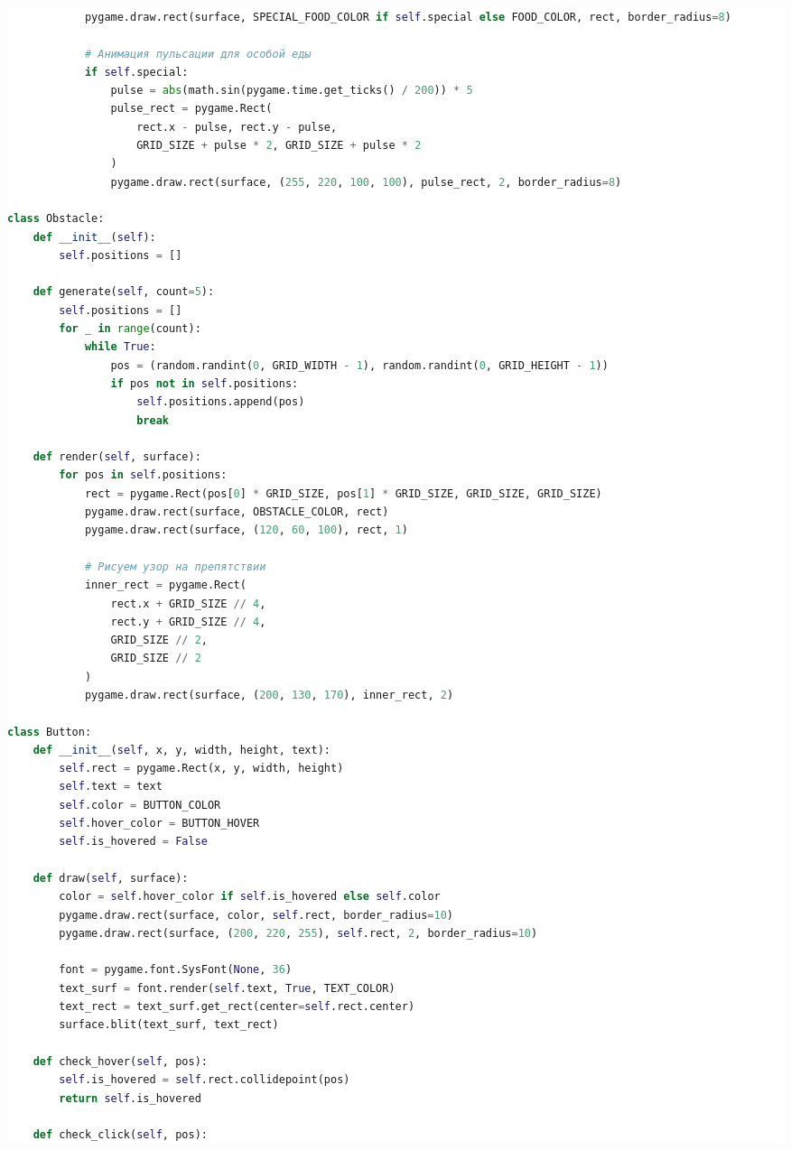 ```python
            pygame.draw.rect(surface, SPECIAL_FOOD_COLOR if self.special else FOOD_COLOR, rect, border_radius=8)
            
            # Анимация пульсации для особой еды
            if self.special:
                pulse = abs(math.sin(pygame.time.get_ticks() / 200)) * 5
                pulse_rect = pygame.Rect(
                    rect.x - pulse, rect.y - pulse,
                    GRID_SIZE + pulse * 2, GRID_SIZE + pulse * 2
                )
                pygame.draw.rect(surface, (255, 220, 100, 100), pulse_rect, 2, border_radius=8)

class Obstacle:
    def __init__(self):
        self.positions = []
    
    def generate(self, count=5):
        self.positions = []
        for _ in range(count):
            while True:
                pos = (random.randint(0, GRID_WIDTH - 1), random.randint(0, GRID_HEIGHT - 1))
                if pos not in self.positions:
                    self.positions.append(pos)
                    break
    
    def render(self, surface):
        for pos in self.positions:
            rect = pygame.Rect(pos[0] * GRID_SIZE, pos[1] * GRID_SIZE, GRID_SIZE, GRID_SIZE)
            pygame.draw.rect(surface, OBSTACLE_COLOR, rect)
            pygame.draw.rect(surface, (120, 60, 100), rect, 1)
            
            # Рисуем узор на препятствии
            inner_rect = pygame.Rect(
                rect.x + GRID_SIZE // 4,
                rect.y + GRID_SIZE // 4,
                GRID_SIZE // 2,
                GRID_SIZE // 2
            )
            pygame.draw.rect(surface, (200, 130, 170), inner_rect, 2)

class Button:
    def __init__(self, x, y, width, height, text):
        self.rect = pygame.Rect(x, y, width, height)
        self.text = text
        self.color = BUTTON_COLOR
        self.hover_color = BUTTON_HOVER
        self.is_hovered = False
    
    def draw(self, surface):
        color = self.hover_color if self.is_hovered else self.color
        pygame.draw.rect(surface, color, self.rect, border_radius=10)
        pygame.draw.rect(surface, (200, 220, 255), self.rect, 2, border_radius=10)
        
        font = pygame.font.SysFont(None, 36)
        text_surf = font.render(self.text, True, TEXT_COLOR)
        text_rect = text_surf.get_rect(center=self.rect.center)
        surface.blit(text_surf, text_rect)
    
    def check_hover(self, pos):
        self.is_hovered = self.rect.collidepoint(pos)
        return self.is_hovered
    
    def check_click(self, pos):
```